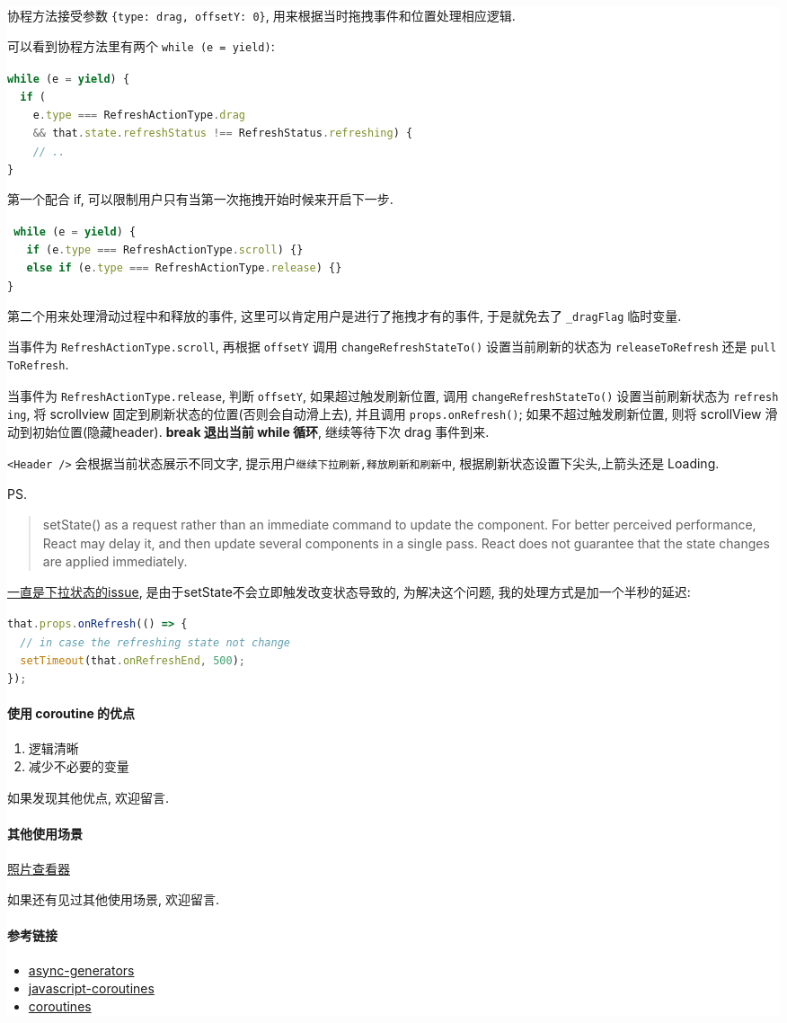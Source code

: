协程方法接受参数 `{type: drag, offsetY: 0}`, 用来根据当时拖拽事件和位置处理相应逻辑.

可以看到协程方法里有两个 `while (e = yield)`:

```javascript
while (e = yield) {
  if (
    e.type === RefreshActionType.drag
    && that.state.refreshStatus !== RefreshStatus.refreshing) {
    // ..
}
```

第一个配合 if, 可以限制用户只有当第一次拖拽开始时候来开启下一步.

```javascript
 while (e = yield) {
   if (e.type === RefreshActionType.scroll) {}
   else if (e.type === RefreshActionType.release) {}
}
```

第二个用来处理滑动过程中和释放的事件, 这里可以肯定用户是进行了拖拽才有的事件, 于是就免去了 `_dragFlag` 临时变量.

当事件为 `RefreshActionType.scroll`, 再根据 `offsetY` 调用 `changeRefreshStateTo()` 设置当前刷新的状态为 `releaseToRefresh` 还是 `pullToRefresh`.

当事件为 `RefreshActionType.release`, 判断 `offsetY`, 如果超过触发刷新位置, 调用 `changeRefreshStateTo()` 设置当前刷新状态为 `refreshing`, 将 scrollview 固定到刷新状态的位置(否则会自动滑上去), 并且调用 `props.onRefresh()`; 如果不超过触发刷新位置, 则将 scrollView 滑动到初始位置(隐藏header). **break 退出当前 while 循环**, 继续等待下次 drag 事件到来.


`<Header />` 会根据当前状态展示不同文字, 提示用户`继续下拉刷新,释放刷新和刷新中`, 根据刷新状态设置下尖头,上箭头还是 Loading.

PS.

 > setState() as a request rather than an immediate command to update the component. For better perceived performance, React may delay it, and then update several components in a single pass. React does not guarantee that the state changes are applied immediately.
 
[一直是下拉状态的issue](https://github.com/gameboyVito/react-native-ultimate-listview/issues/42), 是由于setState不会立即触发改变状态导致的, 为解决这个问题, 我的处理方式是加一个半秒的延迟:

```javascript
that.props.onRefresh(() => {
  // in case the refreshing state not change
  setTimeout(that.onRefreshEnd, 500);
});
```

#### 使用 coroutine 的优点

1. 逻辑清晰
2. 减少不必要的变量

如果发现其他优点, 欢迎留言.


#### 其他使用场景

[照片查看器](https://github.com/FaiChou/ImagePreviewer)

如果还有见过其他使用场景, 欢迎留言.



#### 参考链接

- [async-generators](https://davidwalsh.name/async-generators)
- [javascript-coroutines](https://x.st/javascript-coroutines/)
- [coroutines](http://www.dabeaz.com/coroutines/Coroutines.pdf)






